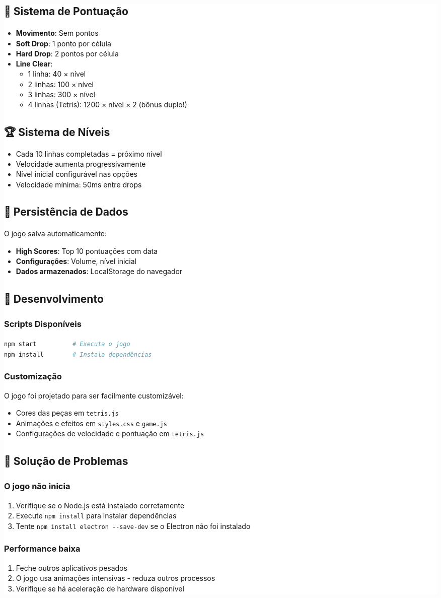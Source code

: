 ## 🎯 Sistema de Pontuação

- **Movimento**: Sem pontos
- **Soft Drop**: 1 ponto por célula
- **Hard Drop**: 2 pontos por célula
- **Line Clear**:
  - 1 linha: 40 × nível
  - 2 linhas: 100 × nível
  - 3 linhas: 300 × nível
  - 4 linhas (Tetris): 1200 × nível × 2 (bônus duplo!)

## 🏆 Sistema de Níveis

- Cada 10 linhas completadas = próximo nível
- Velocidade aumenta progressivamente
- Nível inicial configurável nas opções
- Velocidade mínima: 50ms entre drops

## 💾 Persistência de Dados

O jogo salva automaticamente:
- **High Scores**: Top 10 pontuações com data
- **Configurações**: Volume, nível inicial
- **Dados armazenados**: LocalStorage do navegador

## 🔧 Desenvolvimento

### Scripts Disponíveis
```bash
npm start          # Executa o jogo
npm install        # Instala dependências
```

### Customização
O jogo foi projetado para ser facilmente customizável:
- Cores das peças em `tetris.js`
- Animações e efeitos em `styles.css` e `game.js`
- Configurações de velocidade e pontuação em `tetris.js`

## 🐛 Solução de Problemas

### O jogo não inicia
1. Verifique se o Node.js está instalado corretamente
2. Execute `npm install` para instalar dependências
3. Tente `npm install electron --save-dev` se o Electron não foi instalado

### Performance baixa
1. Feche outros aplicativos pesados
2. O jogo usa animações intensivas - reduza outros processos
3. Verifique se há aceleração de hardware disponível

